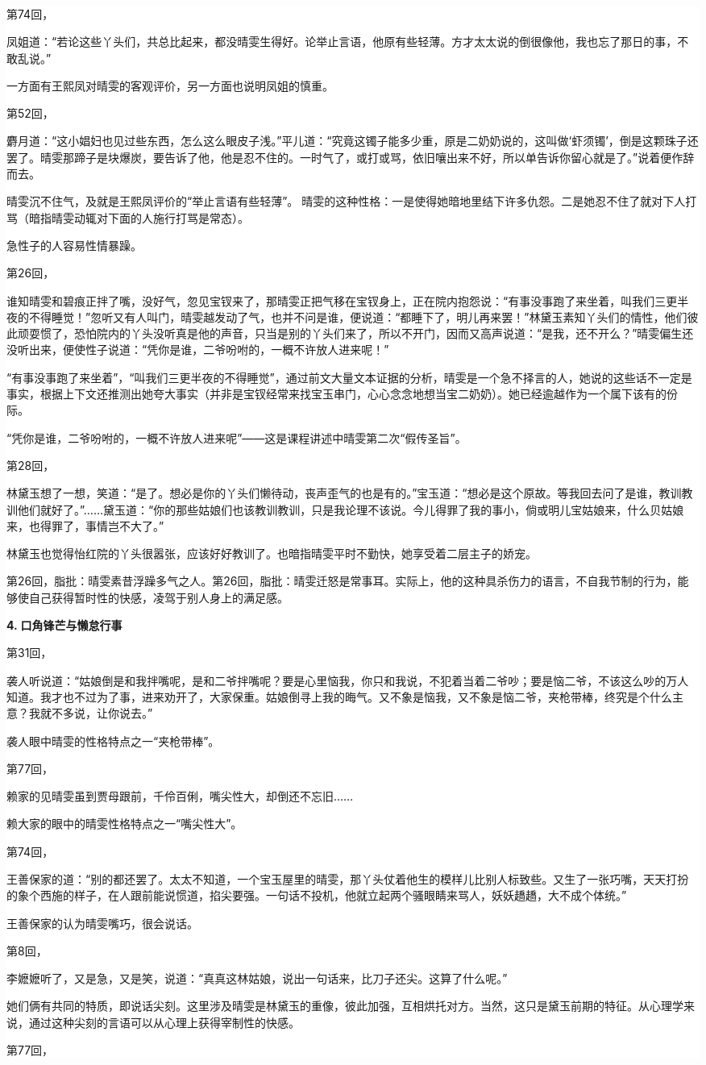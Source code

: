 第74回，

凤姐道：“若论这些丫头们，共总比起来，都没晴雯生得好。论举止言语，他原有些轻薄。方才太太说的倒很像他，我也忘了那日的事，不敢乱说。”

一方面有王熙凤对晴雯的客观评价，另一方面也说明凤姐的慎重。 

第52回，

麝月道：“这小娼妇也见过些东西，怎么这么眼皮子浅。”平儿道：“究竟这镯子能多少重，原是二奶奶说的，这叫做‘虾须镯’，倒是这颗珠子还罢了。晴雯那蹄子是块爆炭，要告诉了他，他是忍不住的。一时气了，或打或骂，依旧嚷出来不好，所以单告诉你留心就是了。”说着便作辞而去。

晴雯沉不住气，及就是王熙凤评价的“举止言语有些轻薄”。 晴雯的这种性格：一是使得她暗地里结下许多仇怨。二是她忍不住了就对下人打骂（暗指晴雯动辄对下面的人施行打骂是常态）。

急性子的人容易性情暴躁。

第26回，

谁知晴雯和碧痕正拌了嘴，没好气，忽见宝钗来了，那晴雯正把气移在宝钗身上，正在院内抱怨说：“有事没事跑了来坐着，叫我们三更半夜的不得睡觉！”忽听又有人叫门，晴雯越发动了气，也并不问是谁，便说道：“都睡下了，明儿再来罢！”林黛玉素知丫头们的情性，他们彼此顽耍惯了，恐怕院内的丫头没听真是他的声音，只当是别的丫头们来了，所以不开门，因而又高声说道：“是我，还不开么？”晴雯偏生还没听出来，便使性子说道：“凭你是谁，二爷吩咐的，一概不许放人进来呢！”

“有事没事跑了来坐着”，“叫我们三更半夜的不得睡觉”，通过前文大量文本证据的分析，晴雯是一个急不择言的人，她说的这些话不一定是事实，根据上下文还推测出她夸大事实（并非是宝钗经常来找宝玉串门，心心念念地想当宝二奶奶）。她已经逾越作为一个属下该有的份际。

“凭你是谁，二爷吩咐的，一概不许放人进来呢”——这是课程讲述中晴雯第二次“假传圣旨”。

第28回，

林黛玉想了一想，笑道：“是了。想必是你的丫头们懒待动，丧声歪气的也是有的。”宝玉道：“想必是这个原故。等我回去问了是谁，教训教训他们就好了。”……黛玉道：“你的那些姑娘们也该教训教训，只是我论理不该说。今儿得罪了我的事小，倘或明儿宝姑娘来，什么贝姑娘来，也得罪了，事情岂不大了。”

林黛玉也觉得怡红院的丫头很嚣张，应该好好教训了。也暗指晴雯平时不勤快，她享受着二层主子的娇宠。

第26回，脂批：晴雯素昔浮躁多气之人。第26回，脂批：晴雯迁怒是常事耳。实际上，他的这种具杀伤力的语言，不自我节制的行为，能够使自己获得暂时性的快感，凌驾于别人身上的满足感。

**4.** **口角锋芒与懒怠行事**

第31回，

袭人听说道：“姑娘倒是和我拌嘴呢，是和二爷拌嘴呢？要是心里恼我，你只和我说，不犯着当着二爷吵；要是恼二爷，不该这么吵的万人知道。我才也不过为了事，进来劝开了，大家保重。姑娘倒寻上我的晦气。又不象是恼我，又不象是恼二爷，夹枪带棒，终究是个什么主意？我就不多说，让你说去。”

袭人眼中晴雯的性格特点之一“夹枪带棒”。 

第77回，

赖家的见晴雯虽到贾母跟前，千伶百俐，嘴尖性大，却倒还不忘旧…… 

赖大家的眼中的晴雯性格特点之一“嘴尖性大”。 

第74回，

王善保家的道：“别的都还罢了。太太不知道，一个宝玉屋里的晴雯，那丫头仗着他生的模样儿比别人标致些。又生了一张巧嘴，天天打扮的象个西施的样子，在人跟前能说惯道，掐尖要强。一句话不投机，他就立起两个骚眼睛来骂人，妖妖趫趫，大不成个体统。”

王善保家的认为晴雯嘴巧，很会说话。 

第8回，

李嬷嬷听了，又是急，又是笑，说道：“真真这林姑娘，说出一句话来，比刀子还尖。这算了什么呢。”

她们俩有共同的特质，即说话尖刻。这里涉及晴雯是林黛玉的重像，彼此加强，互相烘托对方。当然，这只是黛玉前期的特征。从心理学来说，通过这种尖刻的言语可以从心理上获得宰制性的快感。

第77回，
